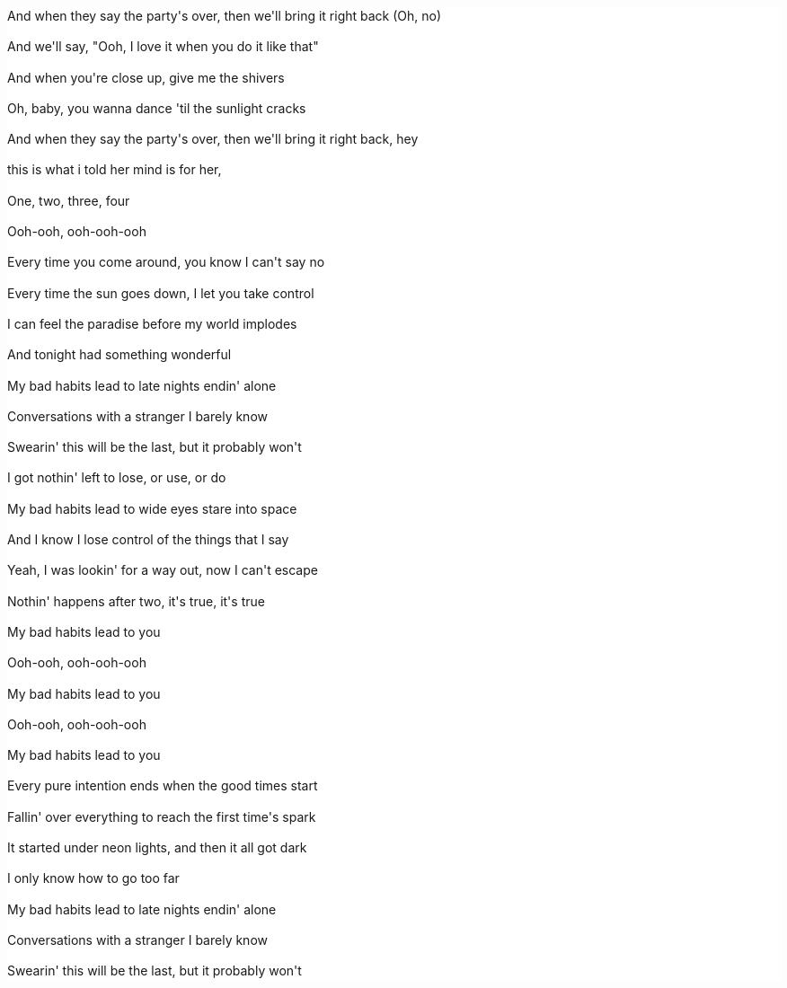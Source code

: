 And when they say the party's over, then we'll bring it right back (Oh, no)

And we'll say, "Ooh, I love it when you do it like that"

And when you're close up, give me the shivers

Oh, baby, you wanna dance 'til the sunlight cracks

And when they say the party's over, then we'll bring it right back, hey


this is what i told her mind is for her,


One, two, three, four

Ooh-ooh, ooh-ooh-ooh

Every time you come around, you know I can't say no

Every time the sun goes down, I let you take control

I can feel the paradise before my world implodes

And tonight had something wonderful

My bad habits lead to late nights endin' alone

Conversations with a stranger I barely know

Swearin' this will be the last, but it probably won't

I got nothin' left to lose, or use, or do

My bad habits lead to wide eyes stare into space

And I know I lose control of the things that I say

Yeah, I was lookin' for a way out, now I can't escape

Nothin' happens after two, it's true, it's true

My bad habits lead to you

Ooh-ooh, ooh-ooh-ooh

My bad habits lead to you

Ooh-ooh, ooh-ooh-ooh

My bad habits lead to you

Every pure intention ends when the good times start

Fallin' over everything to reach the first time's spark

It started under neon lights, and then it all got dark

I only know how to go too far

My bad habits lead to late nights endin' alone

Conversations with a stranger I barely know

Swearin' this will be the last, but it probably won't
